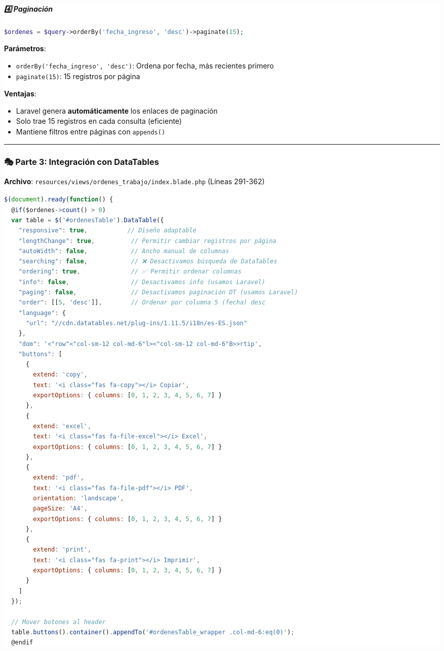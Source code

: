 
##### 4️⃣ Paginación

```php
$ordenes = $query->orderBy('fecha_ingreso', 'desc')->paginate(15);
```

**Parámetros**:
- `orderBy('fecha_ingreso', 'desc')`: Ordena por fecha, más recientes primero
- `paginate(15)`: 15 registros por página

**Ventajas**:
- Laravel genera **automáticamente** los enlaces de paginación
- Solo trae 15 registros en cada consulta (eficiente)
- Mantiene filtros entre páginas con `appends()`

---

### 🎭 Parte 3: Integración con DataTables

**Archivo**: `resources/views/ordenes_trabajo/index.blade.php` (Líneas 291-362)

```javascript
$(document).ready(function() {
  @if($ordenes->count() > 0)
  var table = $('#ordenesTable').DataTable({
    "responsive": true,           // Diseño adaptable
    "lengthChange": true,          // Permitir cambiar registros por página
    "autoWidth": false,            // Ancho manual de columnas
    "searching": false,            // ❌ Desactivamos búsqueda de DataTables
    "ordering": true,              // ✅ Permitir ordenar columnas
    "info": false,                 // Desactivamos info (usamos Laravel)
    "paging": false,               // Desactivamos paginación DT (usamos Laravel)
    "order": [[5, 'desc']],        // Ordenar por columna 5 (fecha) desc
    "language": {
      "url": "//cdn.datatables.net/plug-ins/1.11.5/i18n/es-ES.json"
    },
    "dom": '<"row"<"col-sm-12 col-md-6"l><"col-sm-12 col-md-6"B>>rtip',
    "buttons": [
      {
        extend: 'copy',
        text: '<i class="fas fa-copy"></i> Copiar',
        exportOptions: { columns: [0, 1, 2, 3, 4, 5, 6, 7] }
      },
      {
        extend: 'excel',
        text: '<i class="fas fa-file-excel"></i> Excel',
        exportOptions: { columns: [0, 1, 2, 3, 4, 5, 6, 7] }
      },
      {
        extend: 'pdf',
        text: '<i class="fas fa-file-pdf"></i> PDF',
        orientation: 'landscape',
        pageSize: 'A4',
        exportOptions: { columns: [0, 1, 2, 3, 4, 5, 6, 7] }
      },
      {
        extend: 'print',
        text: '<i class="fas fa-print"></i> Imprimir',
        exportOptions: { columns: [0, 1, 2, 3, 4, 5, 6, 7] }
      }
    ]
  });

  // Mover botones al header
  table.buttons().container().appendTo('#ordenesTable_wrapper .col-md-6:eq(0)');
  @endif
```